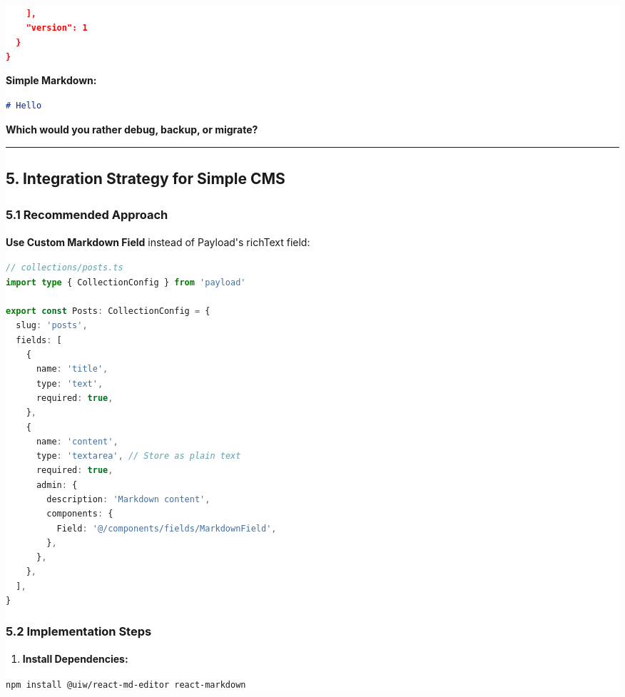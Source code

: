 ```json
    ],
    "version": 1
  }
}
```

**Simple Markdown:**
```markdown
# Hello
```

**Which would you rather debug, backup, or migrate?**

---

## 5. Integration Strategy for Simple CMS

### 5.1 Recommended Approach

**Use Custom Markdown Field** instead of Payload's richText field:

```typescript
// collections/posts.ts
import type { CollectionConfig } from 'payload'

export const Posts: CollectionConfig = {
  slug: 'posts',
  fields: [
    {
      name: 'title',
      type: 'text',
      required: true,
    },
    {
      name: 'content',
      type: 'textarea', // Store as plain text
      required: true,
      admin: {
        description: 'Markdown content',
        components: {
          Field: '@/components/fields/MarkdownField',
        },
      },
    },
  ],
}
```

### 5.2 Implementation Steps

1. **Install Dependencies:**
```bash
npm install @uiw/react-md-editor react-markdown
```
